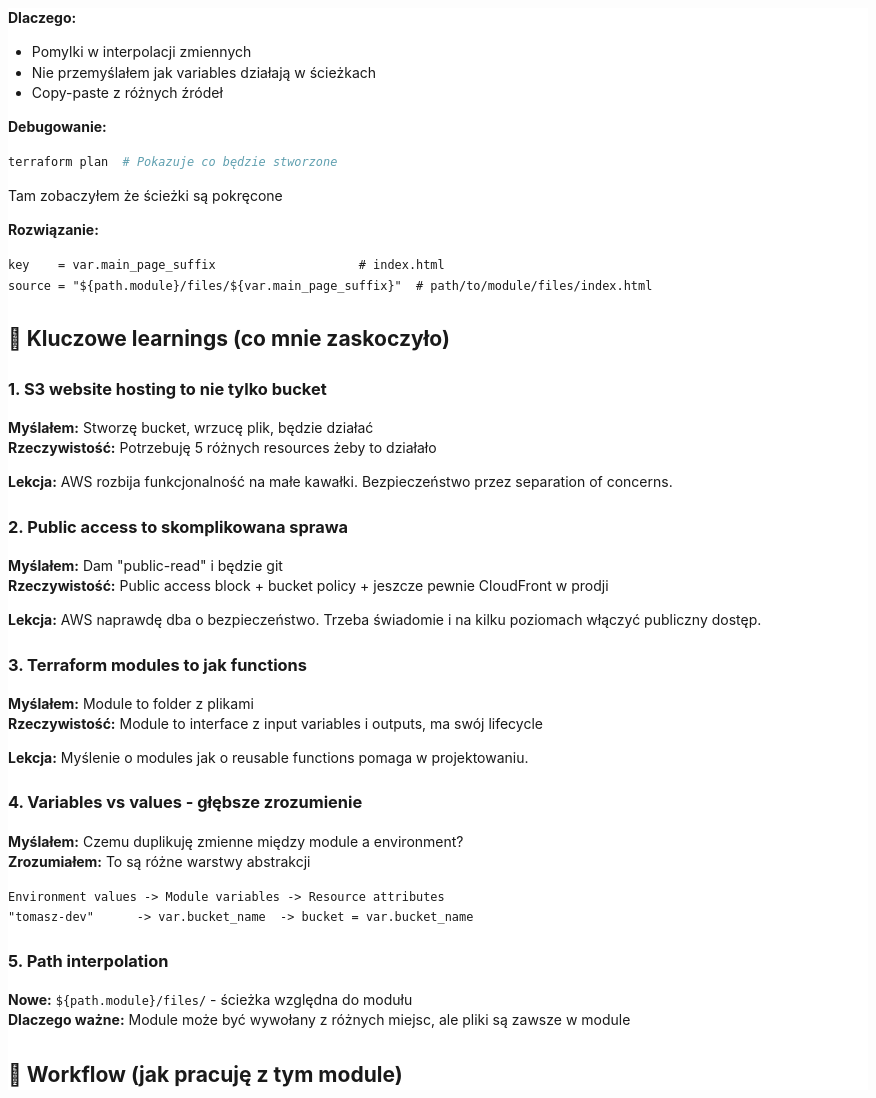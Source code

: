 **Dlaczego:**
- Pomylki w interpolacji zmiennych
- Nie przemyślałem jak variables działają w ścieżkach
- Copy-paste z różnych źródeł

**Debugowanie:**
```bash
terraform plan  # Pokazuje co będzie stworzone
```
Tam zobaczyłem że ścieżki są pokręcone

**Rozwiązanie:**
```hcl
key    = var.main_page_suffix                    # index.html
source = "${path.module}/files/${var.main_page_suffix}"  # path/to/module/files/index.html
```

## 🎯 Kluczowe learnings (co mnie zaskoczyło)

### 1. S3 website hosting to nie tylko bucket
**Myślałem:** Stworzę bucket, wrzucę plik, będzie działać  
**Rzeczywistość:** Potrzebuję 5 różnych resources żeby to działało

**Lekcja:** AWS rozbija funkcjonalność na małe kawałki. Bezpieczeństwo przez separation of concerns.

### 2. Public access to skomplikowana sprawa
**Myślałem:** Dam "public-read" i będzie git  
**Rzeczywistość:** Public access block + bucket policy + jeszcze pewnie CloudFront w prodji

**Lekcja:** AWS naprawdę dba o bezpieczeństwo. Trzeba świadomie i na kilku poziomach włączyć publiczny dostęp.

### 3. Terraform modules to jak functions
**Myślałem:** Module to folder z plikami  
**Rzeczywistość:** Module to interface z input variables i outputs, ma swój lifecycle

**Lekcja:** Myślenie o modules jak o reusable functions pomaga w projektowaniu.

### 4. Variables vs values - głębsze zrozumienie
**Myślałem:** Czemu duplikuję zmienne między module a environment?  
**Zrozumiałem:** To są różne warstwy abstrakcji

```
Environment values -> Module variables -> Resource attributes
"tomasz-dev"      -> var.bucket_name  -> bucket = var.bucket_name
```

### 5. Path interpolation
**Nowe:** `${path.module}/files/` - ścieżka względna do modułu  
**Dlaczego ważne:** Module może być wywołany z różnych miejsc, ale pliki są zawsze w module

## 🔄 Workflow (jak pracuję z tym module)
